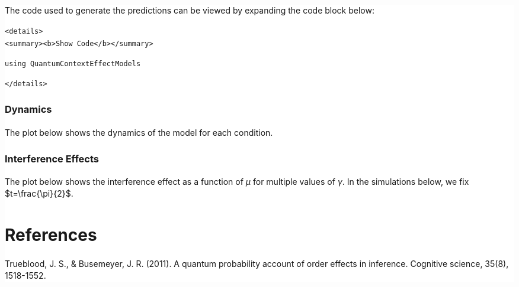 The code used to generate the predictions can be viewed by expanding the code block below:

```@raw html
<details>
<summary><b>Show Code</b></summary>
```
```@example model_preds
using QuantumContextEffectModels

```
```@raw html
</details>
```

### Dynamics 

The plot below shows the dynamics of the model for each condition.

### Interference Effects

The plot below shows the interference effect as a function of $\mu$ for multiple values of $\gamma$. In the simulations below, we fix $t=\frac{\pi}{2}$.

# References

Trueblood, J. S., & Busemeyer, J. R. (2011). A quantum probability account of order effects in inference. Cognitive science, 35(8), 1518-1552.